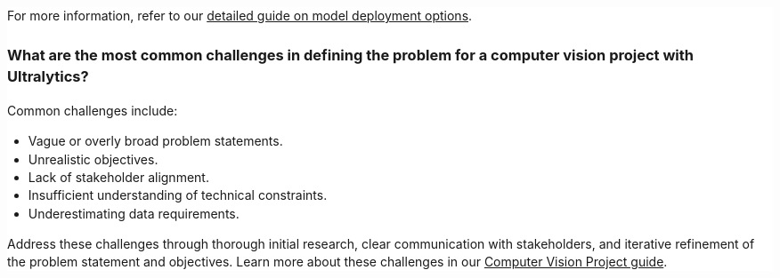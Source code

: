 For more information, refer to our [detailed guide on model deployment options](./model-deployment-options.md).

### What are the most common challenges in defining the problem for a computer vision project with Ultralytics?

Common challenges include:

- Vague or overly broad problem statements.
- Unrealistic objectives.
- Lack of stakeholder alignment.
- Insufficient understanding of technical constraints.
- Underestimating data requirements.

Address these challenges through thorough initial research, clear communication with stakeholders, and iterative refinement of the problem statement and objectives. Learn more about these challenges in our [Computer Vision Project guide](steps-of-a-cv-project.md).
